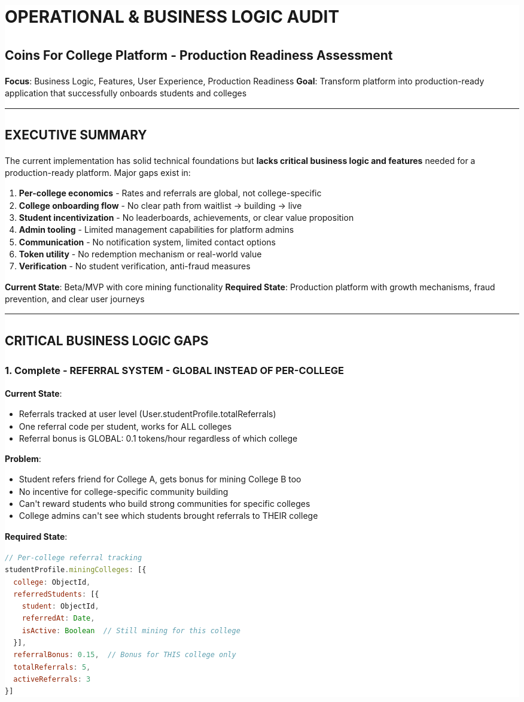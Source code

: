 # OPERATIONAL & BUSINESS LOGIC AUDIT
## Coins For College Platform - Production Readiness Assessment

**Focus**: Business Logic, Features, User Experience, Production Readiness
**Goal**: Transform platform into production-ready application that successfully onboards students and colleges

---

## EXECUTIVE SUMMARY

The current implementation has solid technical foundations but **lacks critical business logic and features** needed for a production-ready platform. Major gaps exist in:

1. **Per-college economics** - Rates and referrals are global, not college-specific
2. **College onboarding flow** - No clear path from waitlist → building → live
3. **Student incentivization** - No leaderboards, achievements, or clear value proposition
4. **Admin tooling** - Limited management capabilities for platform admins
5. **Communication** - No notification system, limited contact options
6. **Token utility** - No redemption mechanism or real-world value
7. **Verification** - No student verification, anti-fraud measures

**Current State**: Beta/MVP with core mining functionality
**Required State**: Production platform with growth mechanisms, fraud prevention, and clear user journeys

---

## CRITICAL BUSINESS LOGIC GAPS

### 1. Complete - REFERRAL SYSTEM - GLOBAL INSTEAD OF PER-COLLEGE
**Current State**:
- Referrals tracked at user level (User.studentProfile.totalReferrals)
- One referral code per student, works for ALL colleges
- Referral bonus is GLOBAL: 0.1 tokens/hour regardless of which college

**Problem**:
- Student refers friend for College A, gets bonus for mining College B too
- No incentive for college-specific community building
- Can't reward students who build strong communities for specific colleges
- College admins can't see which students brought referrals to THEIR college

**Required State**:
```javascript
// Per-college referral tracking
studentProfile.miningColleges: [{
  college: ObjectId,
  referredStudents: [{
    student: ObjectId,
    referredAt: Date,
    isActive: Boolean  // Still mining for this college
  }],
  referralBonus: 0.15,  // Bonus for THIS college only
  totalReferrals: 5,
  activeReferrals: 3
}]
```
